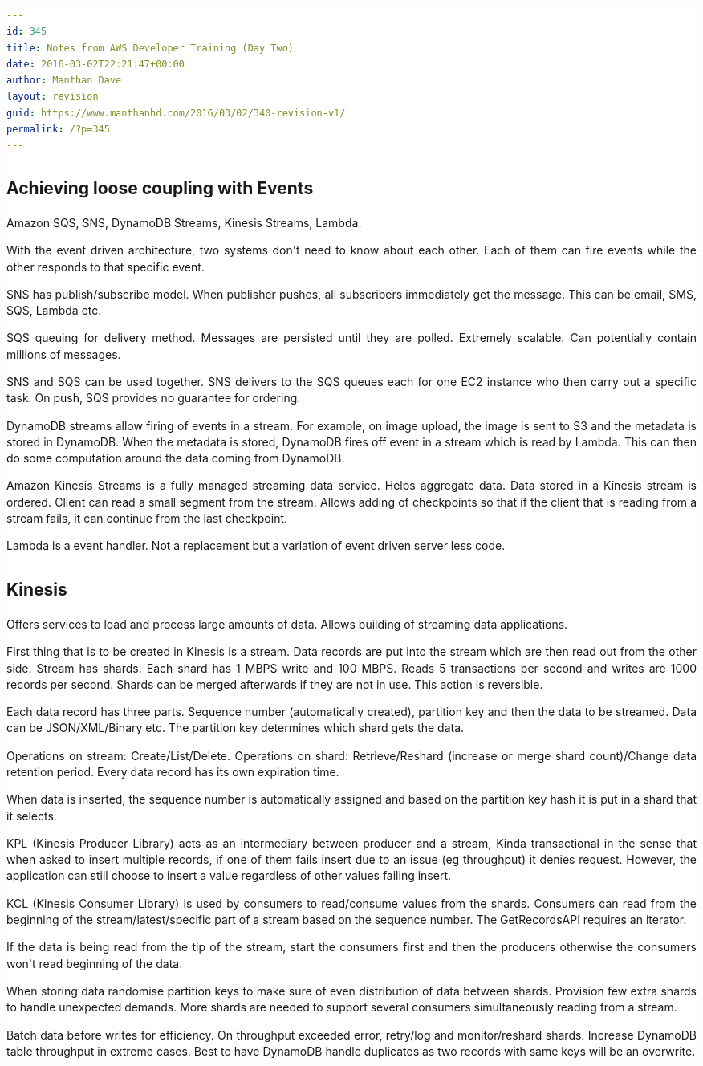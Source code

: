 ```yaml
---
id: 345
title: Notes from AWS Developer Training (Day Two)
date: 2016-03-02T22:21:47+00:00
author: Manthan Dave
layout: revision
guid: https://www.manthanhd.com/2016/03/02/340-revision-v1/
permalink: /?p=345
---
```

<h2 style="text-align: justify;">Achieving loose coupling with Events</h2>
<p style="text-align: justify;">Amazon SQS, SNS, DynamoDB Streams, Kinesis Streams, Lambda.</p>
<p style="text-align: justify;">With the event driven architecture, two systems don't need to know about each other. Each of them can fire events while the other responds to that specific event.</p>
<p style="text-align: justify;">SNS has publish/subscribe model. When publisher pushes, all subscribers immediately get the message. This can be email, SMS, SQS, Lambda etc.</p>
<p style="text-align: justify;">SQS queuing for delivery method. Messages are persisted until they are polled. Extremely scalable. Can potentially contain millions of messages.</p>
<p style="text-align: justify;">SNS and SQS can be used together. SNS delivers to the SQS queues each for one EC2 instance who then carry out a specific task. On push, SQS provides no guarantee for ordering.</p>
<p style="text-align: justify;">DynamoDB streams allow firing of events in a stream. For example, on image upload, the image is sent to S3 and the metadata is stored in DynamoDB. When the metadata is stored, DynamoDB fires off event in a stream which is read by Lambda. This can then do some computation around the data coming from DynamoDB.</p>
<p style="text-align: justify;">Amazon Kinesis Streams is a fully managed streaming data service. Helps aggregate data. Data stored in a Kinesis stream is ordered. Client can read a small segment from the stream. Allows adding of checkpoints so that if the client that is reading from a stream fails, it can continue from the last checkpoint.</p>
<p style="text-align: justify;">Lambda is a event handler. Not a replacement but a variation of event driven server less code.</p>

<h2 style="text-align: justify;">Kinesis</h2>
<p style="text-align: justify;">Offers services to load and process large amounts of data. Allows building of streaming data applications.</p>
<p style="text-align: justify;">First thing that is to be created in Kinesis is a stream. Data records are put into the stream which are then read out from the other side. Stream has shards. Each shard has 1 MBPS write and 100 MBPS. Reads 5 transactions per second and writes are 1000 records per second. Shards can be merged afterwards if they are not in use. This action is reversible.</p>
<p style="text-align: justify;">Each data record has three parts. Sequence number (automatically created), partition key and then the data to be streamed. Data can be JSON/XML/Binary etc. The partition key determines which shard gets the data.</p>
<p style="text-align: justify;">Operations on stream: Create/List/Delete. Operations on shard: Retrieve/Reshard (increase or merge shard count)/Change data retention period. Every data record has its own expiration time.</p>
<p style="text-align: justify;">When data is inserted, the sequence number is automatically assigned and based on the partition key hash it is put in a shard that it selects.</p>
<p style="text-align: justify;">KPL (Kinesis Producer Library) acts as an intermediary between producer and a stream, Kinda transactional in the sense that when asked to insert multiple records, if one of them fails insert due to an issue (eg throughput) it denies request. However, the application can still choose to insert a value regardless of other values failing insert.</p>
<p style="text-align: justify;">KCL (Kinesis Consumer Library) is used by consumers to read/consume values from the shards. Consumers can read from the beginning of the stream/latest/specific part of a stream based on the sequence number. The GetRecordsAPI requires an iterator.</p>
<p style="text-align: justify;">If the data is being read from the tip of the stream, start the consumers first and then the producers otherwise the consumers won't read beginning of the data.</p>
<p style="text-align: justify;">When storing data randomise partition keys to make sure of even distribution of data between shards. Provision few extra shards to handle unexpected demands. More shards are needed to support several consumers simultaneously reading from a stream.</p>
<p style="text-align: justify;">Batch data before writes for efficiency. On throughput exceeded error, retry/log and monitor/reshard shards. Increase DynamoDB table throughput in extreme cases. Best to have DynamoDB handle duplicates as two records with same keys will be an overwrite.</p>